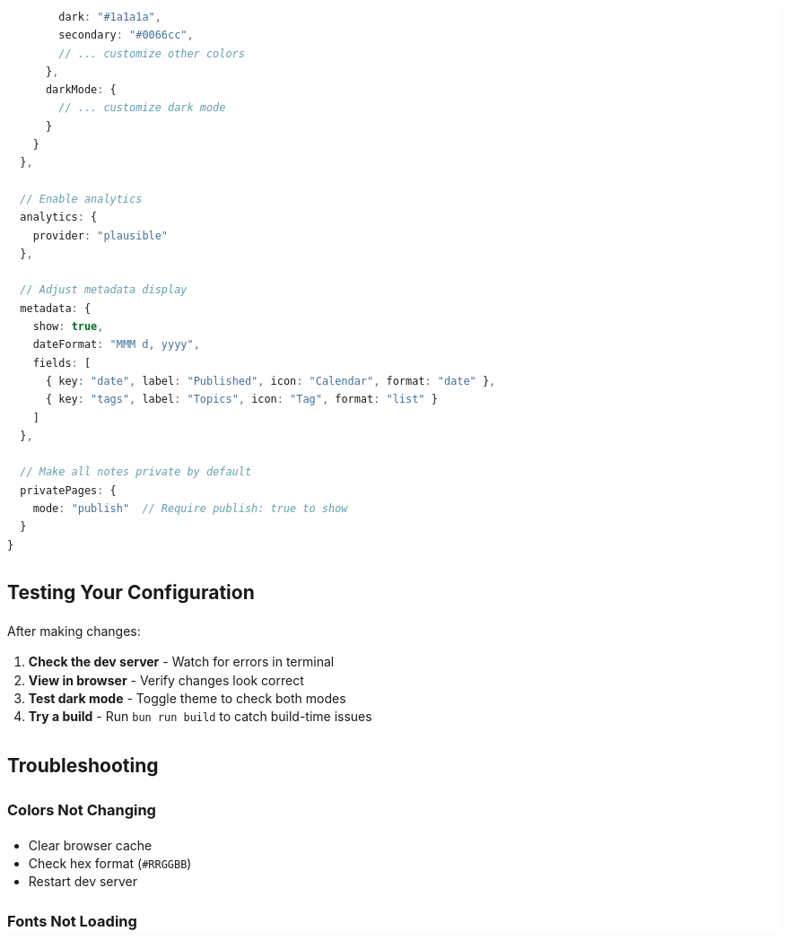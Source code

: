 ```typescript
        dark: "#1a1a1a",
        secondary: "#0066cc",
        // ... customize other colors
      },
      darkMode: {
        // ... customize dark mode
      }
    }
  },

  // Enable analytics
  analytics: {
    provider: "plausible"
  },

  // Adjust metadata display
  metadata: {
    show: true,
    dateFormat: "MMM d, yyyy",
    fields: [
      { key: "date", label: "Published", icon: "Calendar", format: "date" },
      { key: "tags", label: "Topics", icon: "Tag", format: "list" }
    ]
  },

  // Make all notes private by default
  privatePages: {
    mode: "publish"  // Require publish: true to show
  }
}
```

## Testing Your Configuration

After making changes:

1. **Check the dev server** - Watch for errors in terminal
2. **View in browser** - Verify changes look correct
3. **Test dark mode** - Toggle theme to check both modes
4. **Try a build** - Run `bun run build` to catch build-time issues

## Troubleshooting

### Colors Not Changing

- Clear browser cache
- Check hex format (`#RRGGBB`)
- Restart dev server

### Fonts Not Loading
